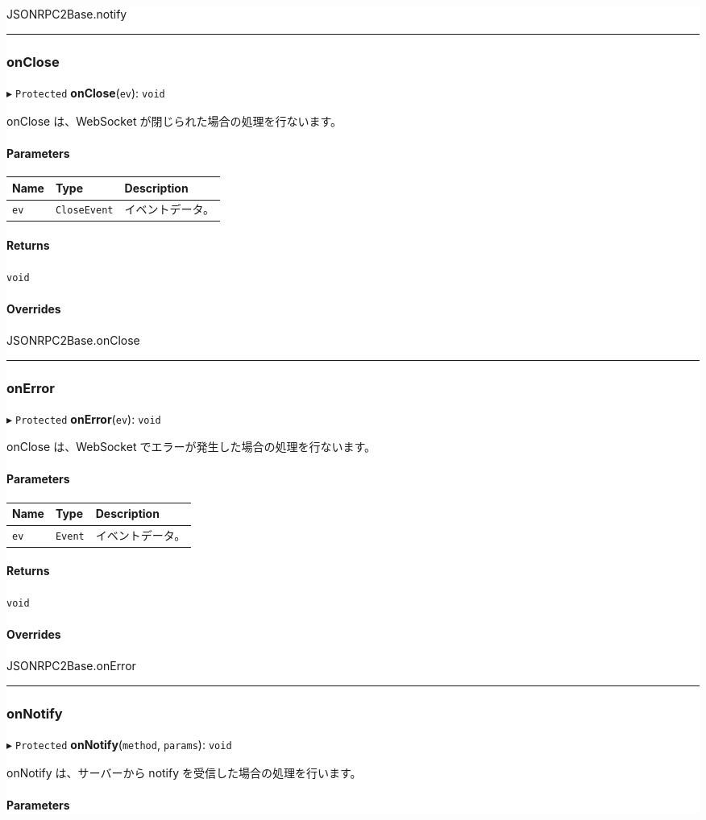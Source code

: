 JSONRPC2Base.notify

___

### onClose

▸ `Protected` **onClose**(`ev`): `void`

onClose は、WebSocket が閉じられた場合の処理を行ないます。

#### Parameters

| Name | Type | Description |
| :------ | :------ | :------ |
| `ev` | `CloseEvent` | イベントデータ。 |

#### Returns

`void`

#### Overrides

JSONRPC2Base.onClose

___

### onError

▸ `Protected` **onError**(`ev`): `void`

onClose は、WebSocket でエラーが発生した場合の処理を行ないます。

#### Parameters

| Name | Type | Description |
| :------ | :------ | :------ |
| `ev` | `Event` | イベントデータ。 |

#### Returns

`void`

#### Overrides

JSONRPC2Base.onError

___

### onNotify

▸ `Protected` **onNotify**(`method`, `params`): `void`

onNotify は、サーバーから notify を受信した場合の処理を行います。

#### Parameters
